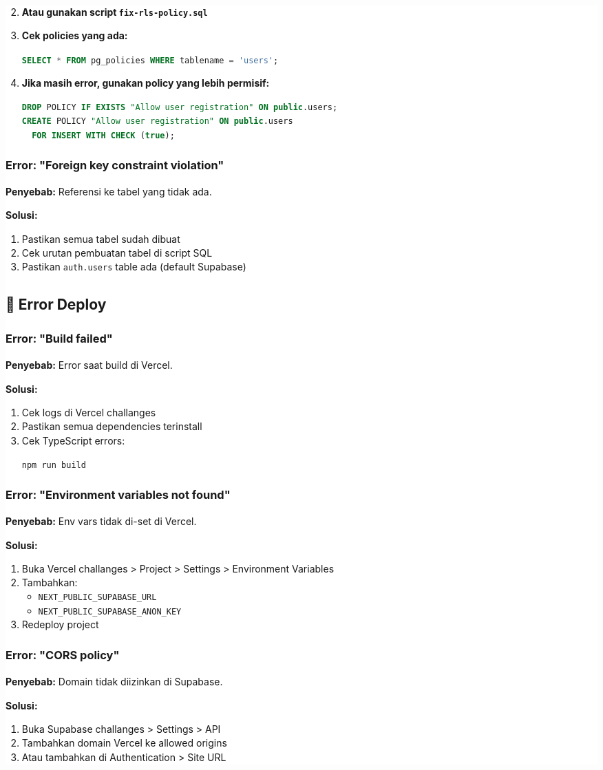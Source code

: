 2. **Atau gunakan script `fix-rls-policy.sql`**

3. **Cek policies yang ada:**
   ```sql
   SELECT * FROM pg_policies WHERE tablename = 'users';
   ```

4. **Jika masih error, gunakan policy yang lebih permisif:**
   ```sql
   DROP POLICY IF EXISTS "Allow user registration" ON public.users;
   CREATE POLICY "Allow user registration" ON public.users
     FOR INSERT WITH CHECK (true);
   ```

### Error: "Foreign key constraint violation"

**Penyebab:** Referensi ke tabel yang tidak ada.

**Solusi:**
1. Pastikan semua tabel sudah dibuat
2. Cek urutan pembuatan tabel di script SQL
3. Pastikan `auth.users` table ada (default Supabase)

## 🚀 Error Deploy

### Error: "Build failed"

**Penyebab:** Error saat build di Vercel.

**Solusi:**
1. Cek logs di Vercel challanges
2. Pastikan semua dependencies terinstall
3. Cek TypeScript errors:
   ```bash
   npm run build
   ```

### Error: "Environment variables not found"

**Penyebab:** Env vars tidak di-set di Vercel.

**Solusi:**
1. Buka Vercel challanges > Project > Settings > Environment Variables
2. Tambahkan:
   - `NEXT_PUBLIC_SUPABASE_URL`
   - `NEXT_PUBLIC_SUPABASE_ANON_KEY`
3. Redeploy project

### Error: "CORS policy"

**Penyebab:** Domain tidak diizinkan di Supabase.

**Solusi:**
1. Buka Supabase challanges > Settings > API
2. Tambahkan domain Vercel ke allowed origins
3. Atau tambahkan di Authentication > Site URL
